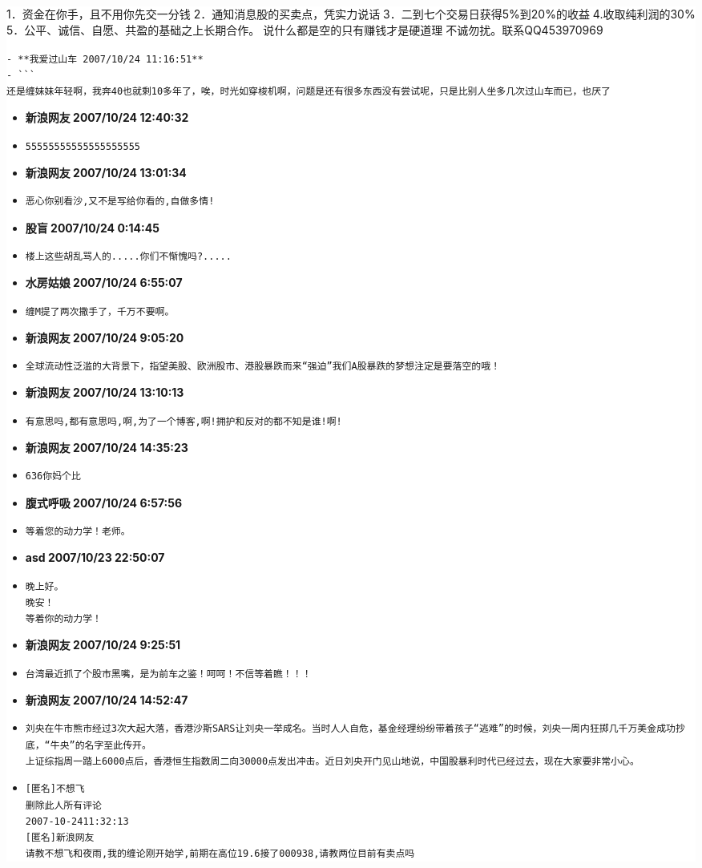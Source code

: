   1．资金在你手，且不用你先交一分钱
  2．通知消息股的买卖点，凭实力说话
  3．二到七个交易日获得5%到20%的收益
  4.收取纯利润的30%
  5．公平、诚信、自愿、共盈的基础之上长期合作。
  说什么都是空的只有赚钱才是硬道理
  不诚勿扰。联系QQ453970969
  ```
- **我爱过山车 2007/10/24 11:16:51**
- ```
  还是缠妹妹年轻啊，我奔40也就剩10多年了，唉，时光如穿梭机啊，问题是还有很多东西没有尝试呢，只是比别人坐多几次过山车而已，也厌了
  ```
- **新浪网友 2007/10/24 12:40:32**
- ```
  55555555555555555555
  ```
- **新浪网友 2007/10/24 13:01:34**
- ```
  恶心你别看沙,又不是写给你看的,自做多情!
  ```
- **股盲 2007/10/24 0:14:45**
- ```
  楼上这些胡乱骂人的.....你们不惭愧吗?.....
  ```
- **水房姑娘 2007/10/24 6:55:07**
- ```
  缠M提了两次撒手了，千万不要啊。
  ```
- **新浪网友 2007/10/24 9:05:20**
- ```
  全球流动性泛滥的大背景下，指望美股、欧洲股市、港股暴跌而来“强迫”我们A股暴跌的梦想注定是要落空的哦！
  ```
- **新浪网友 2007/10/24 13:10:13**
- ```
  有意思吗,都有意思吗,啊,为了一个博客,啊!拥护和反对的都不知是谁!啊!
  ```
- **新浪网友 2007/10/24 14:35:23**
- ```
  636你妈个比
  ```
- **腹式呼吸 2007/10/24 6:57:56**
- ```
  等着您的动力学！老师。
  ```
- **asd 2007/10/23 22:50:07**
- ```
  晚上好。
  晚安！
  等着你的动力学！
  ```
- **新浪网友 2007/10/24 9:25:51**
- ```
  台湾最近抓了个股市黑嘴，是为前车之鉴！呵呵！不信等着瞧！！！
  ```
- **新浪网友 2007/10/24 14:52:47**
- ```
  刘央在牛市熊市经过3次大起大落，香港沙斯SARS让刘央一举成名。当时人人自危，基金经理纷纷带着孩子“逃难”的时候，刘央一周内狂掷几千万美金成功抄底，“牛央”的名字至此传开。
  上证综指周一踏上6000点后，香港恒生指数周二向30000点发出冲击。近日刘央开门见山地说，中国股暴利时代已经过去，现在大家要非常小心。
  ```
- ```
  [匿名]不想飞
  删除此人所有评论
  2007-10-2411:32:13
  [匿名]新浪网友
  请教不想飞和夜雨,我的缠论刚开始学,前期在高位19.6接了000938,请教两位目前有卖点吗
  ```
